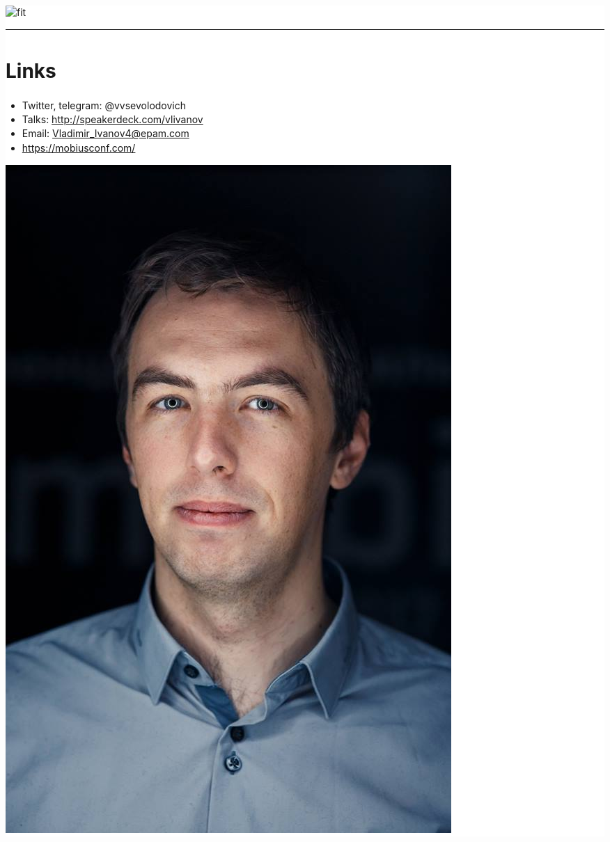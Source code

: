 ![fit](https://media.glassdoor.com/l/dc/fc/8e/ee/epam-mexico.jpg)

---

# Links

* Twitter, telegram: @vvsevolodovich
* Talks: http://speakerdeck.com/vlivanov
* Email: Vladimir_Ivanov4@epam.com 
* https://mobiusconf.com/

![right](photo.jpg)

